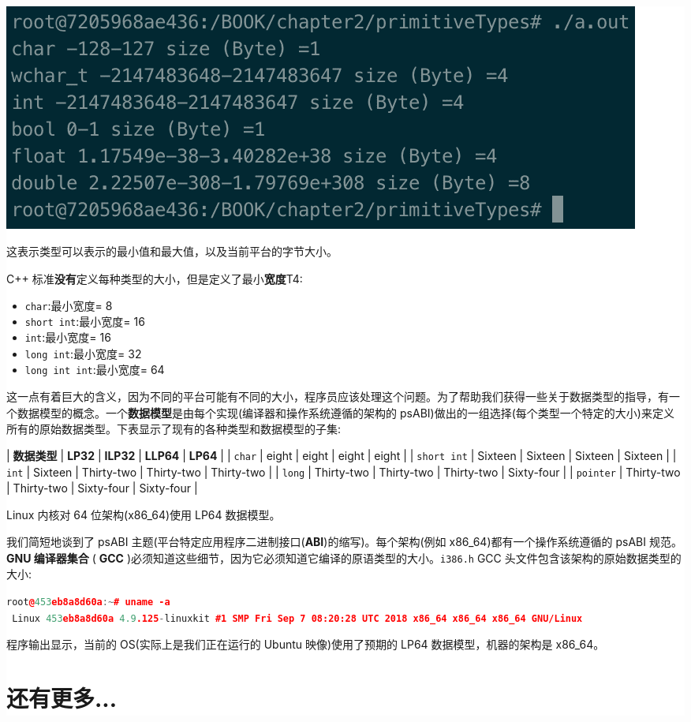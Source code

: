 ![](img/17a5c520-563d-45b6-b17d-5e3c197d535a.png)

这表示类型可以表示的最小值和最大值，以及当前平台的字节大小。

C++ 标准**没有**定义每种类型的大小，但是定义了最小**宽度**T4:

*   `char`:最小宽度= 8
*   `short int`:最小宽度= 16
*   `int`:最小宽度= 16
*   `long int`:最小宽度= 32
*   `long int int`:最小宽度= 64

这一点有着巨大的含义，因为不同的平台可能有不同的大小，程序员应该处理这个问题。为了帮助我们获得一些关于数据类型的指导，有一个数据模型的概念。一个**数据模型**是由每个实现(编译器和操作系统遵循的架构的 psABI)做出的一组选择(每个类型一个特定的大小)来定义所有的原始数据类型。下表显示了现有的各种类型和数据模型的子集:

| **数据类型** | **LP32** | **ILP32** | **LLP64** | **LP64** |
| `char` | eight | eight | eight | eight |
| `short int` | Sixteen | Sixteen | Sixteen | Sixteen |
| `int` | Sixteen | Thirty-two | Thirty-two | Thirty-two |
| `long` | Thirty-two | Thirty-two | Thirty-two | Sixty-four |
| `pointer` | Thirty-two | Thirty-two | Sixty-four | Sixty-four |

Linux 内核对 64 位架构(x86_64)使用 LP64 数据模型。

我们简短地谈到了 psABI 主题(平台特定应用程序二进制接口(**ABI**)的缩写)。每个架构(例如 x86_64)都有一个操作系统遵循的 psABI 规范。 **GNU 编译器集合** ( **GCC** )必须知道这些细节，因为它必须知道它编译的原语类型的大小。`i386.h` GCC 头文件包含该架构的原始数据类型的大小:

```cpp
root@453eb8a8d60a:~# uname -a
 Linux 453eb8a8d60a 4.9.125-linuxkit #1 SMP Fri Sep 7 08:20:28 UTC 2018 x86_64 x86_64 x86_64 GNU/Linux
```

程序输出显示，当前的 OS(实际上是我们正在运行的 Ubuntu 映像)使用了预期的 LP64 数据模型，机器的架构是 x86_64。

# 还有更多...
